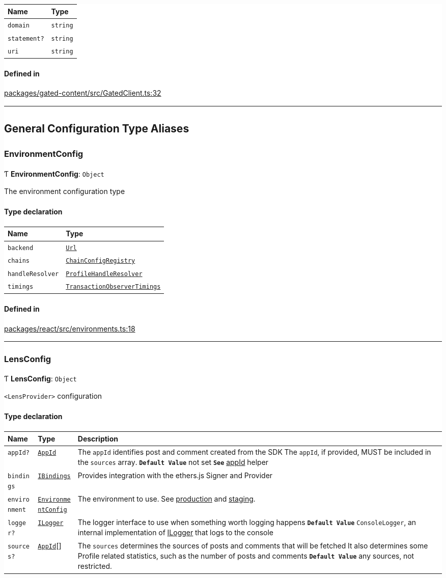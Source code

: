 | Name | Type |
| :------ | :------ |
| `domain` | `string` |
| `statement?` | `string` |
| `uri` | `string` |

#### Defined in

[packages/gated-content/src/GatedClient.ts:32](https://github.com/lens-protocol/lens-sdk/blob/main/packages/gated-content/src/GatedClient.ts#L32)

___

## General Configuration Type Aliases

### EnvironmentConfig

Ƭ **EnvironmentConfig**: `Object`

The environment configuration type

#### Type declaration

| Name | Type |
| :------ | :------ |
| `backend` | [`Url`](React_Hooks_Web.md#url) |
| `chains` | [`ChainConfigRegistry`](React_Hooks_Web.md#chainconfigregistry) |
| `handleResolver` | [`ProfileHandleResolver`](React_Hooks_Web.md#profilehandleresolver) |
| `timings` | [`TransactionObserverTimings`](React_Hooks_Web.md#transactionobservertimings) |

#### Defined in

[packages/react/src/environments.ts:18](https://github.com/lens-protocol/lens-sdk/blob/main/packages/react/src/environments.ts#L18)

___

### LensConfig

Ƭ **LensConfig**: `Object`

`<LensProvider>` configuration

#### Type declaration

| Name | Type | Description |
| :------ | :------ | :------ |
| `appId?` | [`AppId`](React_Hooks_Web.md#appid) | The `appId` identifies post and comment created from the SDK The `appId`, if provided, MUST be included in the `sources` array. **`Default Value`** not set **`See`** [appId](React_Hooks_Web.md#appid) helper |
| `bindings` | [`IBindings`](../interfaces/React_Hooks_Web.IBindings.md) | Provides integration with the ethers.js Signer and Provider |
| `environment` | [`EnvironmentConfig`](React_Hooks_Web.md#environmentconfig) | The environment to use. See [production](React_Hooks_Web.md#production) and [staging](React_Hooks_Web.md#staging). |
| `logger?` | [`ILogger`](../interfaces/React_Hooks_Web.ILogger.md) | The logger interface to use when something worth logging happens **`Default Value`** `ConsoleLogger`, an internal implementation of [ILogger](../interfaces/React_Hooks_Web.ILogger.md) that logs to the console |
| `sources?` | [`AppId`](React_Hooks_Web.md#appid)[] | The `sources` determines the sources of posts and comments that will be fetched It also determines some Profile related statistics, such as the number of posts and comments **`Default Value`** any sources, not restricted. |
